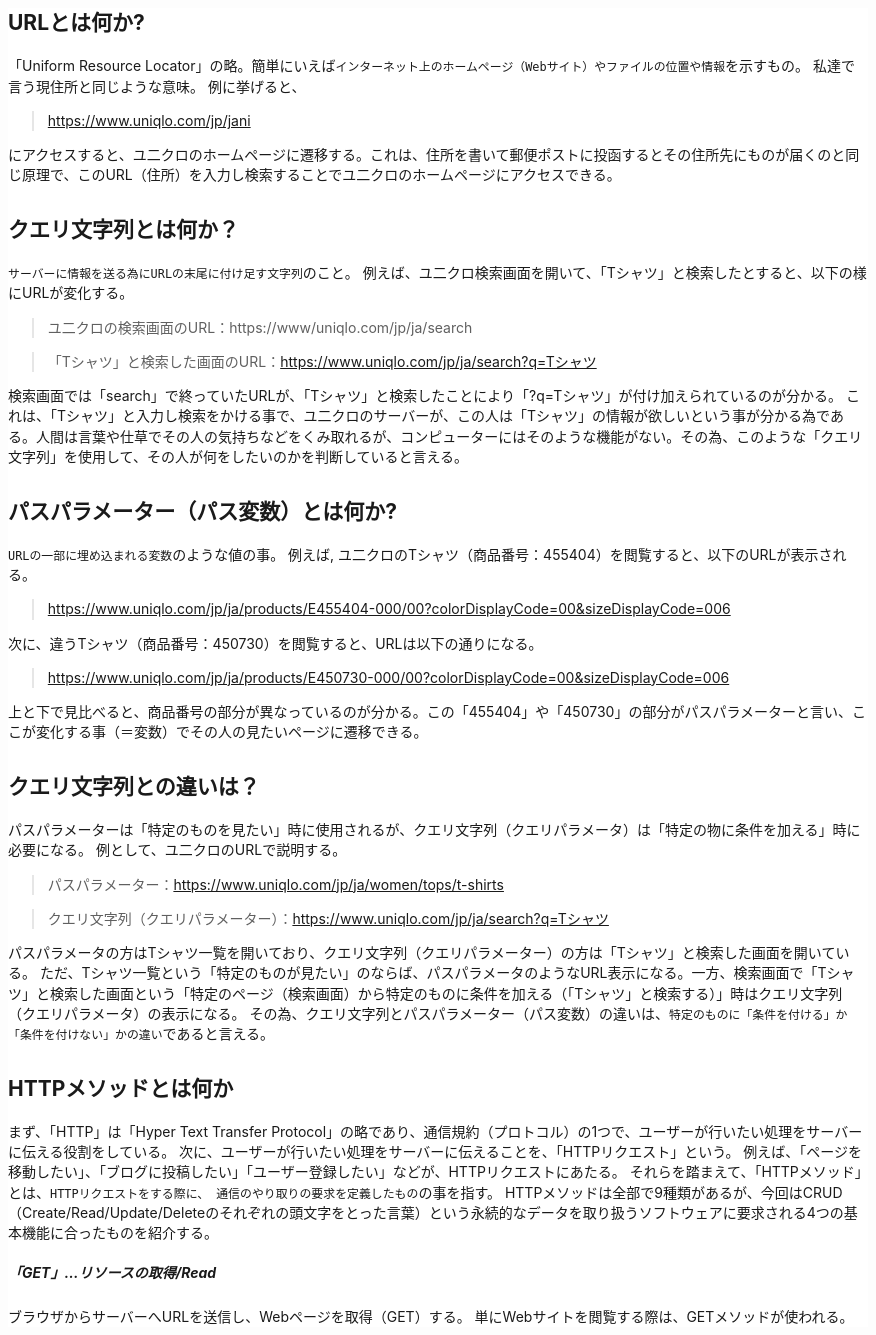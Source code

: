 ## URLとは何か?
「Uniform Resource Locator」の略。簡単にいえば`インターネット上のホームページ（Webサイト）やファイルの位置や情報`を示すもの。
私達で言う現住所と同じような意味。
例に挙げると、
>https://www.uniqlo.com/jp/jani
> 
にアクセスすると、ユ二クロのホームページに遷移する。これは、住所を書いて郵便ポストに投函するとその住所先にものが届くのと同じ原理で、このURL（住所）を入力し検索することでユ二クロのホームページにアクセスできる。

## クエリ文字列とは何か？
`サーバーに情報を送る為にURLの末尾に付け足す文字列`のこと。
例えば、ユ二クロ検索画面を開いて、「Tシャツ」と検索したとすると、以下の様にURLが変化する。
>ユ二クロの検索画面のURL：https://www/uniqlo.com/jp/ja/search　

> 「Tシャツ」と検索した画面のURL：https://www.uniqlo.com/jp/ja/search?q=Tシャツ

検索画面では「search」で終っていたURLが、「Tシャツ」と検索したことにより「?q=Tシャツ」が付け加えられているのが分かる。
これは、「Tシャツ」と入力し検索をかける事で、ユ二クロのサーバーが、この人は「Tシャツ」の情報が欲しいという事が分かる為である。人間は言葉や仕草でその人の気持ちなどをくみ取れるが、コンピューターにはそのような機能がない。その為、このような「クエリ文字列」を使用して、その人が何をしたいのかを判断していると言える。

## パスパラメーター（パス変数）とは何か?
`URLの一部に埋め込まれる変数`のような値の事。
例えば, ユ二クロのTシャツ（商品番号：455404）を閲覧すると、以下のURLが表示される。
> https://www.uniqlo.com/jp/ja/products/E455404-000/00?colorDisplayCode=00&sizeDisplayCode=006 

次に、違うTシャツ（商品番号：450730）を閲覧すると、URLは以下の通りになる。
>https://www.uniqlo.com/jp/ja/products/E450730-000/00?colorDisplayCode=00&sizeDisplayCode=006

上と下で見比べると、商品番号の部分が異なっているのが分かる。この「455404」や「450730」の部分がパスパラメーターと言い、ここが変化する事（＝変数）でその人の見たいページに遷移できる。

## クエリ文字列との違いは？
パスパラメーターは「特定のものを見たい」時に使用されるが、クエリ文字列（クエリパラメータ）は「特定の物に条件を加える」時に必要になる。
例として、ユ二クロのURLで説明する。
>パスパラメーター：https://www.uniqlo.com/jp/ja/women/tops/t-shirts

>クエリ文字列（クエリパラメーター）：https://www.uniqlo.com/jp/ja/search?q=Tシャツ

パスパラメータの方はTシャツ一覧を開いており、クエリ文字列（クエリパラメーター）の方は「Tシャツ」と検索した画面を開いている。
ただ、Tシャツ一覧という「特定のものが見たい」のならば、パスパラメータのようなURL表示になる。一方、検索画面で「Tシャツ」と検索した画面という「特定のページ（検索画面）から特定のものに条件を加える（「Tシャツ」と検索する）」時はクエリ文字列（クエリパラメータ）の表示になる。
その為、クエリ文字列とパスパラメーター（パス変数）の違いは、`特定のものに「条件を付ける」か「条件を付けない」かの違い`であると言える。

## HTTPメソッドとは何か
まず、「HTTP」は「Hyper Text Transfer Protocol」の略であり、通信規約（プロトコル）の1つで、ユーザーが行いたい処理をサーバーに伝える役割をしている。
次に、ユーザーが行いたい処理をサーバーに伝えることを、「HTTPリクエスト」という。 例えば、「ページを移動したい」、「ブログに投稿したい」「ユーザー登録したい」などが、HTTPリクエストにあたる。
それらを踏まえて、「HTTPメソッド」とは、`HTTPリクエストをする際に、 通信のやり取りの要求を定義したもの`の事を指す。
HTTPメソッドは全部で9種類があるが、今回はCRUD（Create/Read/Update/Deleteのそれぞれの頭文字をとった言葉）という永続的なデータを取り扱うソフトウェアに要求される4つの基本機能に合ったものを紹介する。

##### 「GET」…リソースの取得/Read
ブラウザからサーバーへURLを送信し、Webページを取得（GET）する。
単にWebサイトを閲覧する際は、GETメソッドが使われる。

